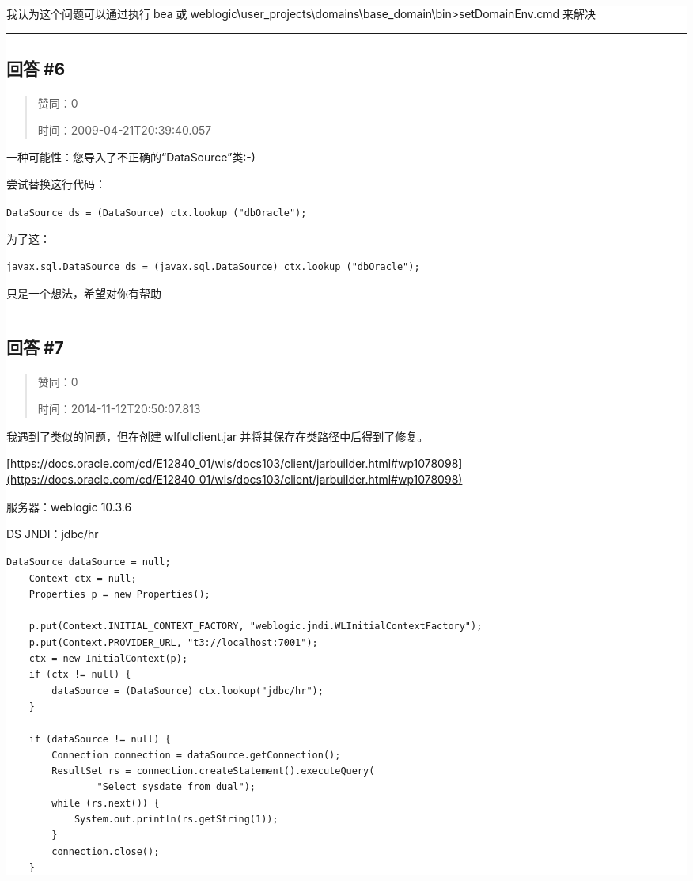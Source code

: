 我认为这个问题可以通过执行 bea 或 weblogic\user_projects\domains\base_domain\bin>setDomainEnv.cmd 来解决

* * *

## 回答 #6

> 赞同：0
> 
> 时间：2009-04-21T20:39:40.057

一种可能性：您导入了不正确的“DataSource”类:-)

尝试替换这行代码：

```
DataSource ds = (DataSource) ctx.lookup ("dbOracle"); 
```

为了这：

```
javax.sql.DataSource ds = (javax.sql.DataSource) ctx.lookup ("dbOracle"); 
```

只是一个想法，希望对你有帮助

* * *

## 回答 #7

> 赞同：0
> 
> 时间：2014-11-12T20:50:07.813

我遇到了类似的问题，但在创建 wlfullclient.jar 并将其保存在类路径中后得到了修复。

[https://docs.oracle.com/cd/E12840_01/wls/docs103/client/jarbuilder.html#wp1078098](https://docs.oracle.com/cd/E12840_01/wls/docs103/client/jarbuilder.html#wp1078098)

服务器：weblogic 10.3.6

DS JNDI：jdbc/hr

```
DataSource dataSource = null;
    Context ctx = null;
    Properties p = new Properties();

    p.put(Context.INITIAL_CONTEXT_FACTORY, "weblogic.jndi.WLInitialContextFactory");
    p.put(Context.PROVIDER_URL, "t3://localhost:7001");
    ctx = new InitialContext(p);
    if (ctx != null) {
        dataSource = (DataSource) ctx.lookup("jdbc/hr");
    }

    if (dataSource != null) {
        Connection connection = dataSource.getConnection();
        ResultSet rs = connection.createStatement().executeQuery(
                "Select sysdate from dual");
        while (rs.next()) {
            System.out.println(rs.getString(1));
        }
        connection.close();
    } 
```
